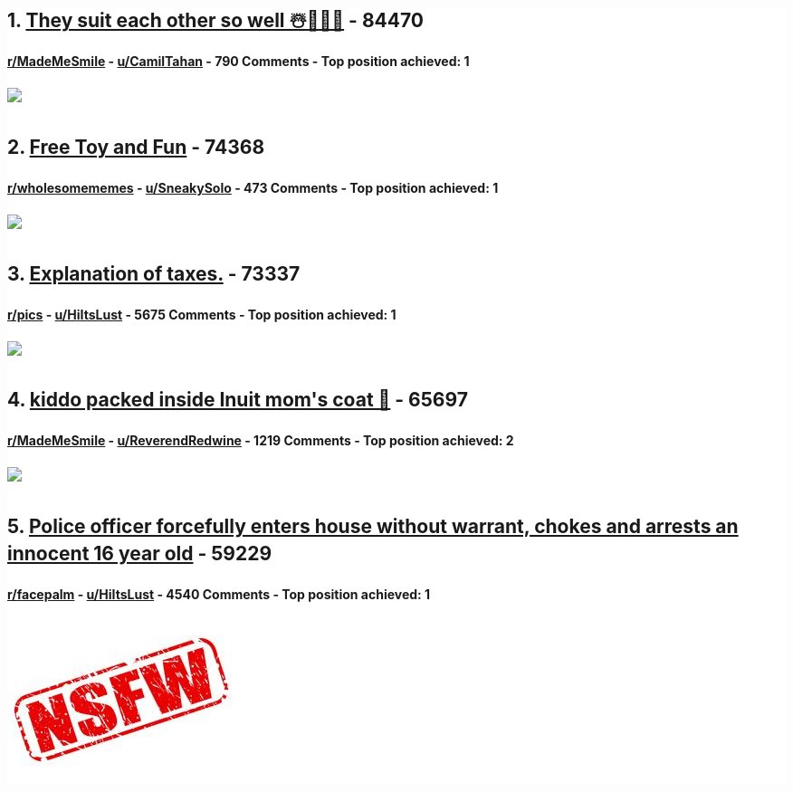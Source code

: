 ## 1. [They suit each other so well ☃️🎅🏽🎄](http://reddit.com/r/MadeMeSmile/comments/rbrdyy/they_suit_each_other_so_well/) - 84470
#### [r/MadeMeSmile](http://reddit.com/r/MadeMeSmile) - [u/CamilTahan](http://reddit.com/u/CamilTahan) - 790 Comments - Top position achieved: 1

<a href="https://i.redd.it/mvk7z63cmb481.jpg"><img src="https://b.thumbs.redditmedia.com/GHkuegm1TrnccARzrbr4vlyVwQpQJ-Aw7MRXDlh9-dE.jpg"></img></a>

## 2. [Free Toy and Fun](http://reddit.com/r/wholesomememes/comments/rbxna2/free_toy_and_fun/) - 74368
#### [r/wholesomememes](http://reddit.com/r/wholesomememes) - [u/SneakySolo](http://reddit.com/u/SneakySolo) - 473 Comments - Top position achieved: 1

<a href="https://i.redd.it/2149fl7f3d481.gif"><img src="https://b.thumbs.redditmedia.com/9bXy2Nzd3PzJ5YYnfd3mBCeMVLfvwZXDdNQKrhg6UjU.jpg"></img></a>

## 3. [Explanation of taxes.](http://reddit.com/r/pics/comments/rbqd54/explanation_of_taxes/) - 73337
#### [r/pics](http://reddit.com/r/pics) - [u/HiItsLust](http://reddit.com/u/HiItsLust) - 5675 Comments - Top position achieved: 1

<a href="https://i.redd.it/bjb4y2a7cb481.png"><img src="https://b.thumbs.redditmedia.com/8dLQsJKp9RCZf0V9SRjJjCxAE56b8qnDcJNU6b3ADOw.jpg"></img></a>

## 4. [kiddo packed inside Inuit mom's coat 🥰](http://reddit.com/r/MadeMeSmile/comments/rbyx3j/kiddo_packed_inside_inuit_moms_coat/) - 65697
#### [r/MadeMeSmile](http://reddit.com/r/MadeMeSmile) - [u/ReverendRedwine](http://reddit.com/u/ReverendRedwine) - 1219 Comments - Top position achieved: 2

<a href="https://v.redd.it/7e0rx9k3ed481"><img src="https://b.thumbs.redditmedia.com/OIXnKWXpXYby8s8__FrKqvUkL5tDtFCvuFLxpfpbRsc.jpg"></img></a>

## 5. [Police officer forcefully enters house without warrant, chokes and arrests an innocent 16 year old](http://reddit.com/r/facepalm/comments/rbsvhq/police_officer_forcefully_enters_house_without/) - 59229
#### [r/facepalm](http://reddit.com/r/facepalm) - [u/HiItsLust](http://reddit.com/u/HiItsLust) - 4540 Comments - Top position achieved: 1

<a href="https://v.redd.it/eaidqhtozb481"><img src="https://github.com/mgerb/top-of-reddit/raw/master/nsfw.jpg"></img></a>
